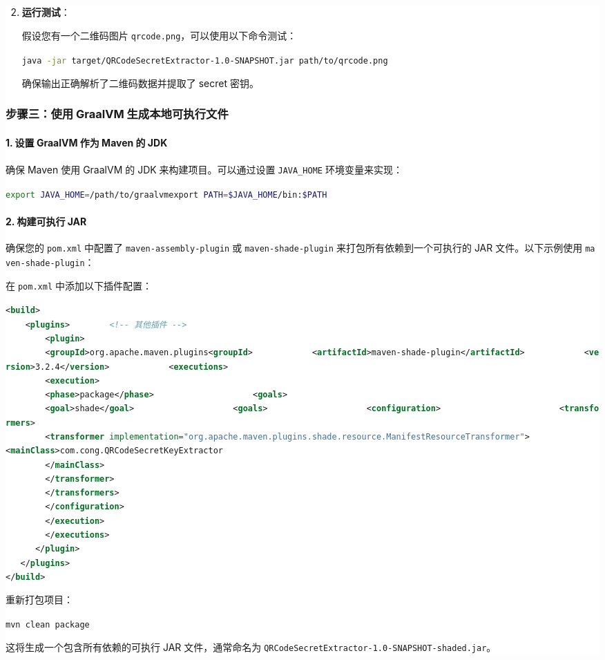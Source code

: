 2. **运行测试**：  
  
   假设您有一个二维码图片 `qrcode.png`，可以使用以下命令测试：  
  
   ```bash  
   java -jar target/QRCodeSecretExtractor-1.0-SNAPSHOT.jar path/to/qrcode.png   
   ```  
   确保输出正确解析了二维码数据并提取了 secret 密钥。  
  
### 步骤三：使用 GraalVM 生成本地可执行文件  
  
#### 1. 设置 GraalVM 作为 Maven 的 JDK  
  
确保 Maven 使用 GraalVM 的 JDK 来构建项目。可以通过设置 `JAVA_HOME` 环境变量来实现：  
  
```bash  
export JAVA_HOME=/path/to/graalvmexport PATH=$JAVA_HOME/bin:$PATH
```  
  
#### 2. 构建可执行 JAR  
  
确保您的 `pom.xml` 中配置了 `maven-assembly-plugin` 或 `maven-shade-plugin` 来打包所有依赖到一个可执行的 JAR 文件。以下示例使用 `maven-shade-plugin`：  
  
在 `pom.xml` 中添加以下插件配置：  
  
```xml  
<build>  
    <plugins>        <!-- 其他插件 -->  
        <plugin>            
        <groupId>org.apache.maven.plugins<groupId>            <artifactId>maven-shade-plugin</artifactId>            <version>3.2.4</version>            <executions>                
        <execution>                    
        <phase>package</phase>                    <goals>                        
        <goal>shade</goal>                    <goals>                    <configuration>                        <transformers>                            
        <transformer implementation="org.apache.maven.plugins.shade.resource.ManifestResourceTransformer">                                <mainClass>com.cong.QRCodeSecretKeyExtractor
        </mainClass>                            
        </transformer>                        
        </transformers>                    
        </configuration>                
        </execution>            
        </executions>        
      </plugin>    
   </plugins>
</build>  
```  
  
重新打包项目：  
  
```bash  
mvn clean package
```  
  
这将生成一个包含所有依赖的可执行 JAR 文件，通常命名为 `QRCodeSecretExtractor-1.0-SNAPSHOT-shaded.jar`。  
  